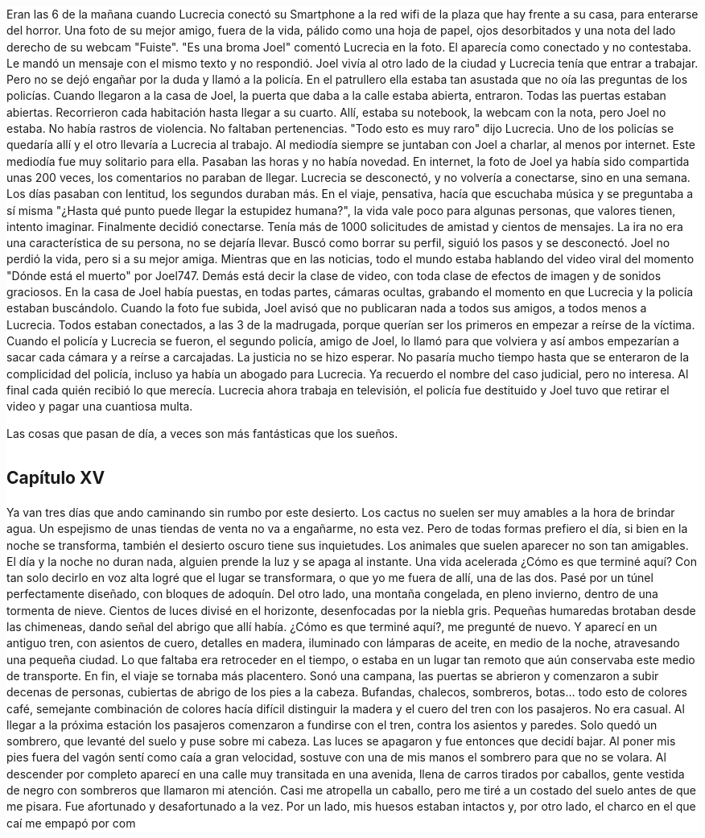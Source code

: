 Eran las 6 de la mañana cuando Lucrecia conectó su Smartphone a la red wifi de la plaza que hay frente a su casa, para enterarse del horror. Una foto de su mejor amigo, fuera de la vida, pálido como una hoja de papel, ojos desorbitados y una nota del lado derecho de su webcam &quot;Fuiste&quot;. &quot;Es una broma Joel&quot; comentó Lucrecia en la foto. El aparecía como conectado y no contestaba. Le mandó un mensaje con el mismo texto y no respondió. Joel vivía al otro lado de la ciudad y Lucrecia tenía que entrar a trabajar. Pero no se dejó engañar por la duda y llamó a la policía. En el patrullero ella estaba tan asustada que no oía las preguntas de los policías. Cuando llegaron a la casa de Joel, la puerta que daba a la calle estaba abierta, entraron. Todas las puertas estaban abiertas. Recorrieron cada habitación hasta llegar a su cuarto. Allí, estaba su notebook, la webcam con la nota, pero Joel no estaba. No había rastros de violencia. No faltaban pertenencias. &quot;Todo esto es muy raro&quot; dijo Lucrecia. Uno de los policías se quedaría allí y el otro llevaría a Lucrecia al trabajo. Al mediodía siempre se juntaban con Joel a charlar, al menos por internet. Este mediodía fue muy solitario para ella. Pasaban las horas y no había novedad. En internet, la foto de Joel ya había sido compartida unas 200 veces, los comentarios no paraban de llegar. Lucrecia se desconectó, y no volvería a conectarse, sino en una semana. Los días pasaban con lentitud, los segundos duraban más. En el viaje, pensativa, hacía que escuchaba música y se preguntaba a sí misma &quot;¿Hasta qué punto puede llegar la estupidez humana?&quot;, la vida vale poco para algunas personas, que valores tienen, intento imaginar. Finalmente decidió conectarse. Tenía más de 1000 solicitudes de amistad y cientos de mensajes. La ira no era una característica de su persona, no se dejaría llevar. Buscó como borrar su perfil, siguió los pasos y se desconectó. Joel no perdió la vida, pero si a su mejor amiga. Mientras que en las noticias, todo el mundo estaba hablando del video viral del momento &quot;Dónde está el muerto&quot; por Joel747. Demás está decir la clase de video, con toda clase de efectos de imagen y de sonidos graciosos. En la casa de Joel había puestas, en todas partes, cámaras ocultas, grabando el momento en que Lucrecia y la policía estaban buscándolo. Cuando la foto fue subida, Joel avisó que no publicaran nada a todos sus amigos, a todos menos a Lucrecia. Todos estaban conectados, a las 3 de la madrugada, porque querían ser los primeros en empezar a reírse de la víctima. Cuando el policía y Lucrecia se fueron, el segundo policía, amigo de Joel, lo llamó para que volviera y así ambos empezarían a sacar cada cámara y a reírse a carcajadas. La justicia no se hizo esperar. No pasaría mucho tiempo hasta que se enteraron de la complicidad del policía, incluso ya había un abogado para Lucrecia. Ya recuerdo el nombre del caso judicial, pero no interesa. Al final cada quién recibió lo que merecía. Lucrecia ahora trabaja en televisión, el policía fue destituido y Joel tuvo que retirar el video y pagar una cuantiosa multa.

Las cosas que pasan de día, a veces son más fantásticas que los sueños.

## Capítulo XV

Ya van tres días que ando caminando sin rumbo por este desierto. Los cactus no suelen ser muy amables a la hora de brindar agua. Un espejismo de unas tiendas de venta no va a engañarme, no esta vez. Pero de todas formas prefiero el día, si bien en la noche se transforma, también el desierto oscuro tiene sus inquietudes. Los animales que suelen aparecer no son tan amigables. El día y la noche no duran nada, alguien prende la luz y se apaga al instante. Una vida acelerada ¿Cómo es que terminé aquí? Con tan solo decirlo en voz alta logré que el lugar se transformara, o que yo me fuera de allí, una de las dos. Pasé por un túnel perfectamente diseñado, con bloques de adoquín. Del otro lado, una montaña congelada, en pleno invierno, dentro de una tormenta de nieve. Cientos de luces divisé en el horizonte, desenfocadas por la niebla gris. Pequeñas humaredas brotaban desde las chimeneas, dando señal del abrigo que allí había. ¿Cómo es que terminé aquí?, me pregunté de nuevo. Y aparecí en un antiguo tren, con asientos de cuero, detalles en madera, iluminado con lámparas de aceite, en medio de la noche, atravesando una pequeña ciudad. Lo que faltaba era retroceder en el tiempo, o estaba en un lugar tan remoto que aún conservaba este medio de transporte. En fin, el viaje se tornaba más placentero. Sonó una campana, las puertas se abrieron y comenzaron a subir decenas de personas, cubiertas de abrigo de los pies a la cabeza. Bufandas, chalecos, sombreros, botas… todo esto de colores café, semejante combinación de colores hacía difícil distinguir la madera y el cuero del tren con los pasajeros. No era casual. Al llegar a la próxima estación los pasajeros comenzaron a fundirse con el tren, contra los asientos y paredes. Solo quedó un sombrero, que levanté del suelo y puse sobre mi cabeza. Las luces se apagaron y fue entonces que decidí bajar. Al poner mis pies fuera del vagón sentí como caía a gran velocidad, sostuve con una de mis manos el sombrero para que no se volara. Al descender por completo aparecí en una calle muy transitada en una avenida, llena de carros tirados por caballos, gente vestida de negro con sombreros que llamaron mi atención. Casi me atropella un caballo, pero me tiré a un costado del suelo antes de que me pisara. Fue afortunado y desafortunado a la vez. Por un lado, mis huesos estaban intactos y, por otro lado, el charco en el que caí me empapó por com